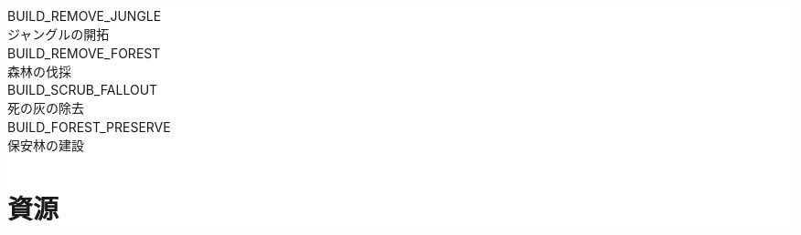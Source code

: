 <div class="grid-item">BUILD_REMOVE_JUNGLE</div>
<div class="grid-item">ジャングルの開拓</div>
<div class="grid-item">BUILD_REMOVE_FOREST</div>
<div class="grid-item">森林の伐採</div>
<div class="grid-item">BUILD_SCRUB_FALLOUT</div>
<div class="grid-item">死の灰の除去</div>
<div class="grid-item">BUILD_FOREST_PRESERVE</div>
<div class="grid-item">保安林の建設</div>
</div>

# 資源
